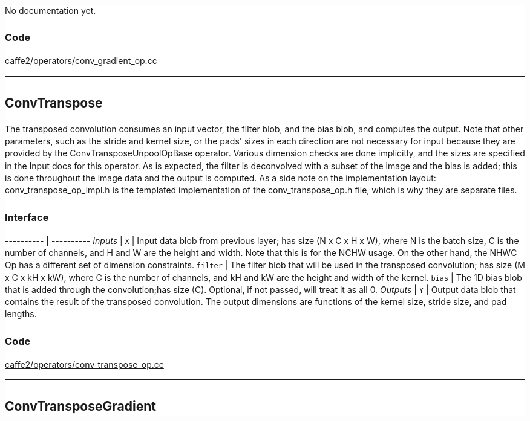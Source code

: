 No documentation yet.


### Code


[caffe2/operators/conv_gradient_op.cc](https://github.com/caffe2/caffe2/blob/master/caffe2/operators/conv_gradient_op.cc)

---



## ConvTranspose


The transposed convolution consumes an input vector, the filter blob, and the bias blob, and computes the output. Note that other parameters, such as the stride and kernel size, or the pads' sizes in each direction are not necessary for input because they are provided by the ConvTransposeUnpoolOpBase operator. Various dimension checks are done implicitly, and the sizes are specified in the Input docs for this operator.
As is expected, the filter is deconvolved with a subset of the image and the bias is added; this is done throughout the image data and the output is computed. As a side note on the implementation layout: conv_transpose_op_impl.h is the templated implementation of the conv_transpose_op.h file, which is why they are separate files.
  


### Interface


---------- | ----------
*Inputs* | 
`X` | Input data blob from previous layer; has size (N x C x H x W), where N is the batch size, C is the number of channels, and H and W are the height and width. Note that this is for the NCHW usage. On the other hand, the NHWC Op has a different set of dimension constraints.
`filter` | The filter blob that will be used in the transposed convolution; has size (M x C x kH x kW), where C is the number of channels, and kH and kW are the height and width of the kernel.
`bias` | The 1D bias blob that is added through the convolution;has size (C). Optional, if not passed, will treat it as all 0.
*Outputs* | 
`Y` | Output data blob that contains the result of the transposed convolution. The output dimensions are functions of the kernel size, stride size, and pad lengths.


### Code


[caffe2/operators/conv_transpose_op.cc](https://github.com/caffe2/caffe2/blob/master/caffe2/operators/conv_transpose_op.cc)

---



## ConvTransposeGradient
